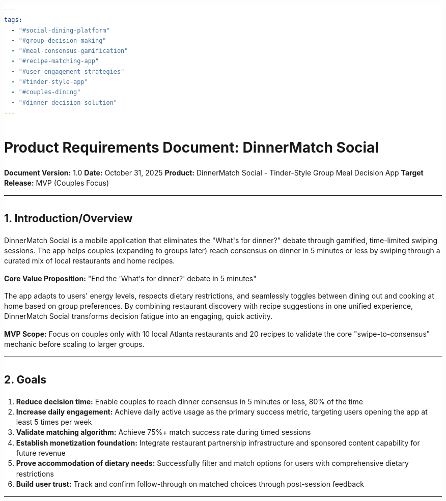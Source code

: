 ```yaml
---
tags:
  - "#social-dining-platform"
  - "#group-decision-making"
  - "#meal-consensus-gamification"
  - "#recipe-matching-app"
  - "#user-engagement-strategies"
  - "#tinder-style-app"
  - "#couples-dining"
  - "#dinner-decision-solution"
---
```


# Product Requirements Document: DinnerMatch Social

**Document Version:** 1.0
**Date:** October 31, 2025
**Product:** DinnerMatch Social - Tinder-Style Group Meal Decision App
**Target Release:** MVP (Couples Focus)

---

## 1. Introduction/Overview

DinnerMatch Social is a mobile application that eliminates the "What's for dinner?" debate through gamified, time-limited swiping sessions. The app helps couples (expanding to groups later) reach consensus on dinner in 5 minutes or less by swiping through a curated mix of local restaurants and home recipes.

**Core Value Proposition:** "End the 'What's for dinner?' debate in 5 minutes"

The app adapts to users' energy levels, respects dietary restrictions, and seamlessly toggles between dining out and cooking at home based on group preferences. By combining restaurant discovery with recipe suggestions in one unified experience, DinnerMatch Social transforms decision fatigue into an engaging, quick activity.

**MVP Scope:** Focus on couples only with 10 local Atlanta restaurants and 20 recipes to validate the core "swipe-to-consensus" mechanic before scaling to larger groups.

---

## 2. Goals

1. **Reduce decision time:** Enable couples to reach dinner consensus in 5 minutes or less, 80% of the time
2. **Increase daily engagement:** Achieve daily active usage as the primary success metric, targeting users opening the app at least 5 times per week
3. **Validate matching algorithm:** Achieve 75%+ match success rate during timed sessions
4. **Establish monetization foundation:** Integrate restaurant partnership infrastructure and sponsored content capability for future revenue
5. **Prove accommodation of dietary needs:** Successfully filter and match options for users with comprehensive dietary restrictions
6. **Build user trust:** Track and confirm follow-through on matched choices through post-session feedback

---